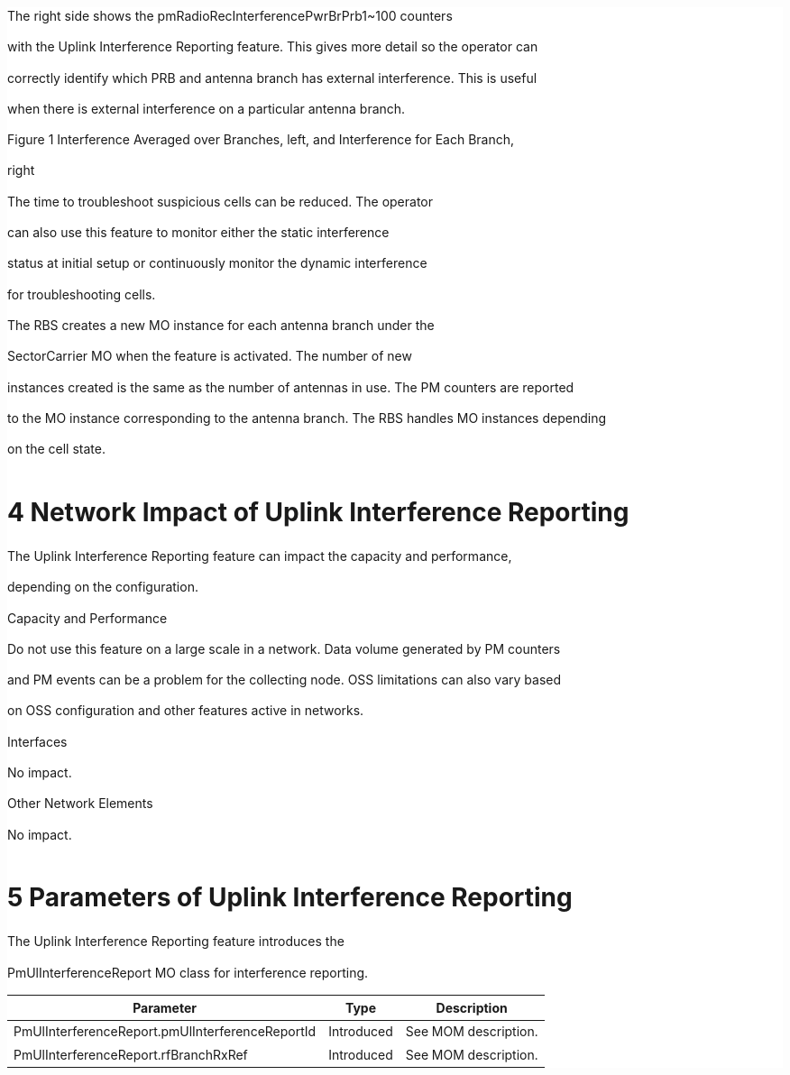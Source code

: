 The right side shows the pmRadioRecInterferencePwrBrPrb1~100 counters

with the Uplink Interference Reporting feature. This gives more detail so the operator can

correctly identify which PRB and antenna branch has external interference. This is useful

when there is external interference on a particular antenna branch.

Figure 1   Interference Averaged over Branches, left, and Interference for Each Branch,

right

The time to troubleshoot suspicious cells can be reduced. The operator

can also use this feature to monitor either the static interference

status at initial setup or continuously monitor the dynamic interference

for troubleshooting cells.

The RBS creates a new MO instance for each antenna branch under the

SectorCarrier MO when the feature is activated. The number of new

instances created is the same as the number of antennas in use. The PM counters are reported

to the MO instance corresponding to the antenna branch. The RBS handles MO instances depending

on the cell state.

# 4 Network Impact of Uplink Interference Reporting

The Uplink Interference Reporting feature can impact the capacity and performance,

depending on the configuration.

Capacity and Performance

Do not use this feature on a large scale in a network. Data volume generated by PM counters

and PM events can be a problem for the collecting node. OSS limitations can also vary based

on OSS configuration and other features active in networks.

Interfaces

No impact.

Other Network Elements

No impact.

# 5 Parameters of Uplink Interference Reporting

The Uplink Interference Reporting feature introduces the

PmUlInterferenceReport MO class for interference reporting.

| Parameter                                       | Type       | Description          |
|-------------------------------------------------|------------|----------------------|
| PmUlInterferenceReport.pmUlInterferenceReportId | Introduced | See MOM description. |
| PmUlInterferenceReport.rfBranchRxRef            | Introduced | See MOM description. |
